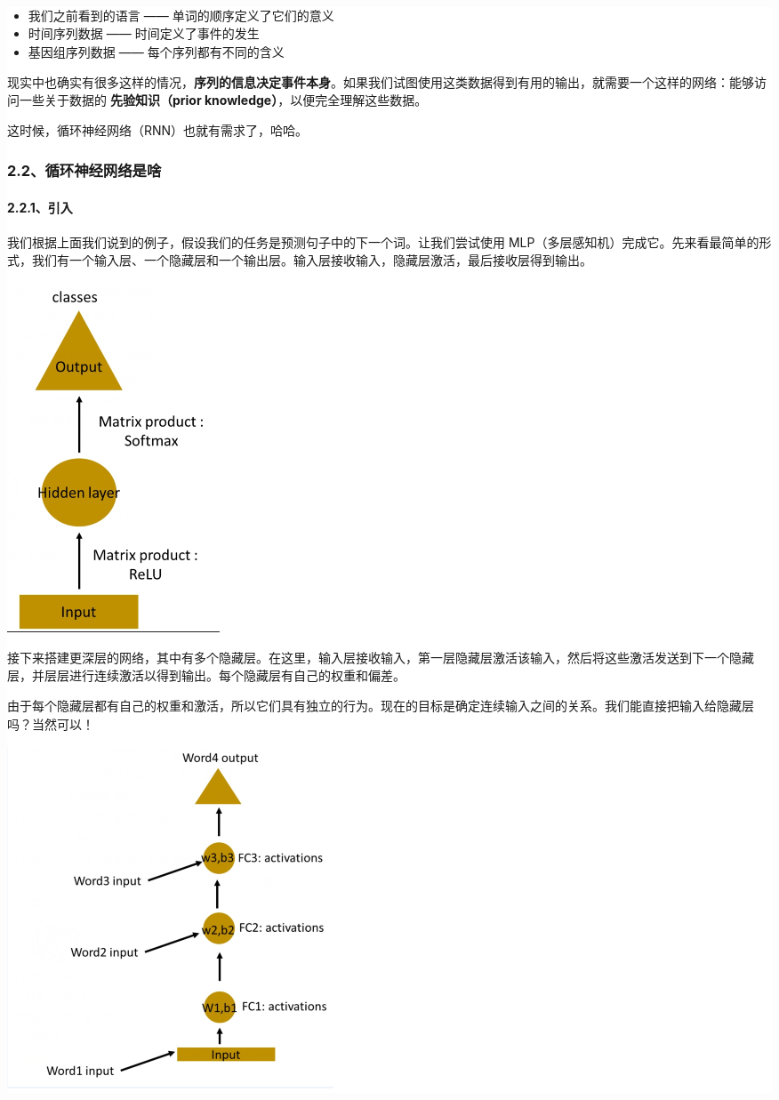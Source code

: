  - 我们之前看到的语言 —— 单词的顺序定义了它们的意义
 - 时间序列数据 —— 时间定义了事件的发生
 - 基因组序列数据 —— 每个序列都有不同的含义

现实中也确实有很多这样的情况，**序列的信息决定事件本身**。如果我们试图使用这类数据得到有用的输出，就需要一个这样的网络：能够访问一些关于数据的 **先验知识（prior knowledge）**，以便完全理解这些数据。

这时候，循环神经网络（RNN）也就有需求了，哈哈。

### 2.2、循环神经网络是啥

#### 2.2.1、引入

我们根据上面我们说到的例子，假设我们的任务是预测句子中的下一个词。让我们尝试使用 MLP（多层感知机）完成它。先来看最简单的形式，我们有一个输入层、一个隐藏层和一个输出层。输入层接收输入，隐藏层激活，最后接收层得到输出。

![](../images/xy/xy_9_1.png)

接下来搭建更深层的网络，其中有多个隐藏层。在这里，输入层接收输入，第一层隐藏层激活该输入，然后将这些激活发送到下一个隐藏层，并层层进行连续激活以得到输出。每个隐藏层有自己的权重和偏差。

由于每个隐藏层都有自己的权重和激活，所以它们具有独立的行为。现在的目标是确定连续输入之间的关系。我们能直接把输入给隐藏层吗？当然可以！

![](../images/xy/xy_9_2.png)
